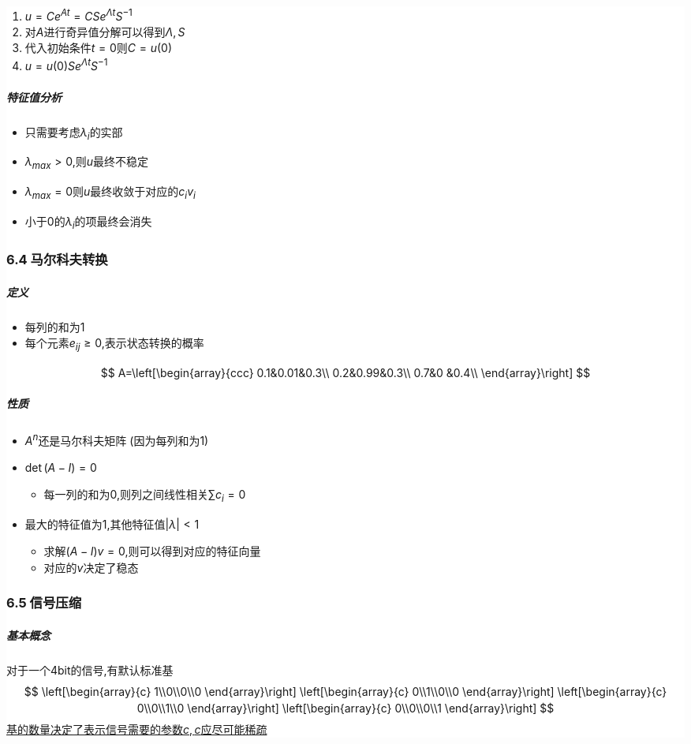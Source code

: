 1. $u=Ce^{At}=CSe^{\Lambda t}S^{-1}$
2. 对$A$进行奇异值分解可以得到$\Lambda,S$
3. 代入初始条件$t=0$则$C=u(0)$
4. $u=u(0)Se^{\Lambda t}S^{-1}$

##### 特征值分析

- 只需要考虑$\lambda_i$的实部
- $\lambda_{max}>0$,则$u$最终不稳定
- $\lambda_{max}=0$则$u$最终收敛于对应的$c_iv_i$

- 小于0的$\lambda_i$的项最终会消失

### 6.4 马尔科夫转换

##### 定义

- 每列的和为1
- 每个元素$e_{ij}\geq0$,表示状态转换的概率

$$
A=\left[\begin{array}{ccc}
0.1&0.01&0.3\\
0.2&0.99&0.3\\
0.7&0   &0.4\\
\end{array}\right]
$$

##### 性质

- $A^n$还是马尔科夫矩阵 (因为每列和为1)
- $\det (A-I)=0$
  - 每一列的和为0,则列之间线性相关$\sum c_i=0$

- 最大的特征值为1,其他特征值$|\lambda|<1$
  - 求解$(A-I)v=0$,则可以得到对应的特征向量
  - 对应的$v$决定了稳态

### 6.5 信号压缩

##### 基本概念

对于一个4bit的信号,有默认标准基
$$
\left[\begin{array}{c}
1\\0\\0\\0
\end{array}\right]
\left[\begin{array}{c}
0\\1\\0\\0
\end{array}\right]
\left[\begin{array}{c}
0\\0\\1\\0
\end{array}\right]
\left[\begin{array}{c}
0\\0\\0\\1
\end{array}\right]
$$
<u>基的数量决定了表示信号需要的参数$c,c$应尽可能稀疏</u>
